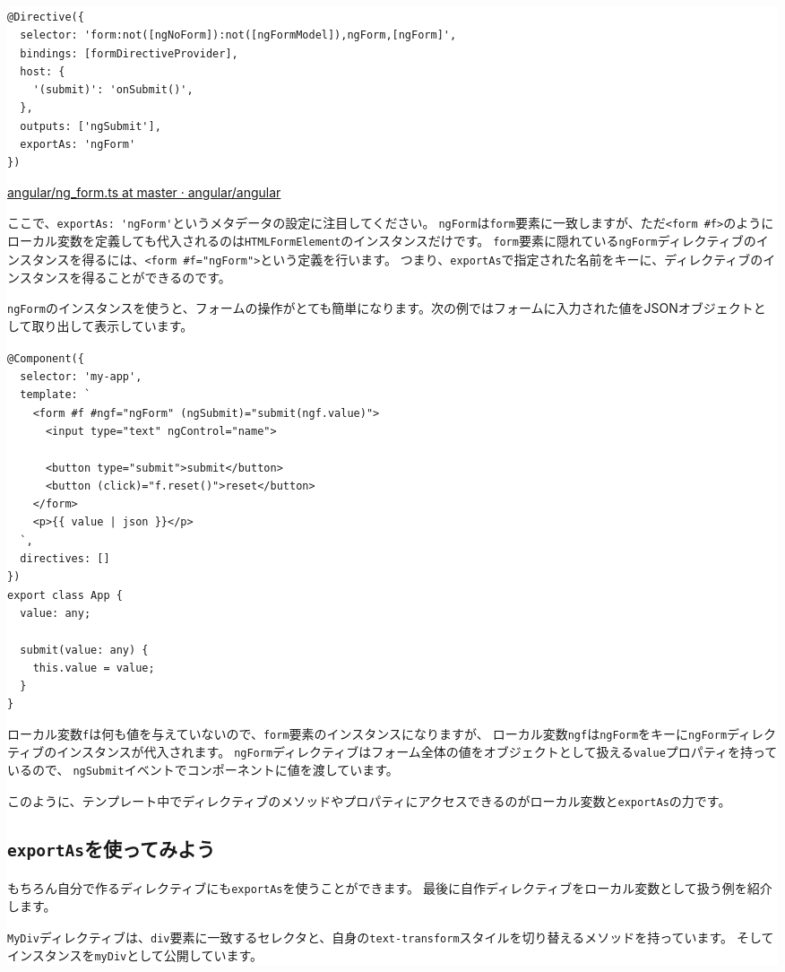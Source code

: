 ```
@Directive({
  selector: 'form:not([ngNoForm]):not([ngFormModel]),ngForm,[ngForm]',
  bindings: [formDirectiveProvider],
  host: {
    '(submit)': 'onSubmit()',
  },
  outputs: ['ngSubmit'],
  exportAs: 'ngForm'
})
```

[angular/ng_form.ts at master · angular/angular](https://github.com/angular/angular/blob/master/modules%2Fangular2%2Fsrc%2Fcommon%2Fforms%2Fdirectives%2Fng_form.ts#L80-L88)

ここで、`exportAs: 'ngForm'`というメタデータの設定に注目してください。 `ngForm`は`form`要素に一致しますが、ただ`<form #f>`のようにローカル変数を定義しても代入されるのは`HTMLFormElement`のインスタンスだけです。 `form`要素に隠れている`ngForm`ディレクティブのインスタンスを得るには、`<form #f="ngForm">`という定義を行います。 つまり、`exportAs`で指定された名前をキーに、ディレクティブのインスタンスを得ることができるのです。

`ngForm`のインスタンスを使うと、フォームの操作がとても簡単になります。次の例ではフォームに入力された値をJSONオブジェクトとして取り出して表示しています。

```
@Component({
  selector: 'my-app',
  template: `
    <form #f #ngf="ngForm" (ngSubmit)="submit(ngf.value)">
      <input type="text" ngControl="name">

      <button type="submit">submit</button>
      <button (click)="f.reset()">reset</button>
    </form>
    <p>{{ value | json }}</p>
  `,
  directives: []
})
export class App {
  value: any;

  submit(value: any) {
    this.value = value;
  }
}
```

ローカル変数`f`は何も値を与えていないので、`form`要素のインスタンスになりますが、 ローカル変数`ngf`は`ngForm`をキーに`ngForm`ディレクティブのインスタンスが代入されます。 `ngForm`ディレクティブはフォーム全体の値をオブジェクトとして扱える`value`プロパティを持っているので、 `ngSubmit`イベントでコンポーネントに値を渡しています。

このように、テンプレート中でディレクティブのメソッドやプロパティにアクセスできるのがローカル変数と`exportAs`の力です。

## `exportAs`を使ってみよう

もちろん自分で作るディレクティブにも`exportAs`を使うことができます。 最後に自作ディレクティブをローカル変数として扱う例を紹介します。

`MyDiv`ディレクティブは、`div`要素に一致するセレクタと、自身の`text-transform`スタイルを切り替えるメソッドを持っています。 そしてインスタンスを`myDiv`として公開しています。
